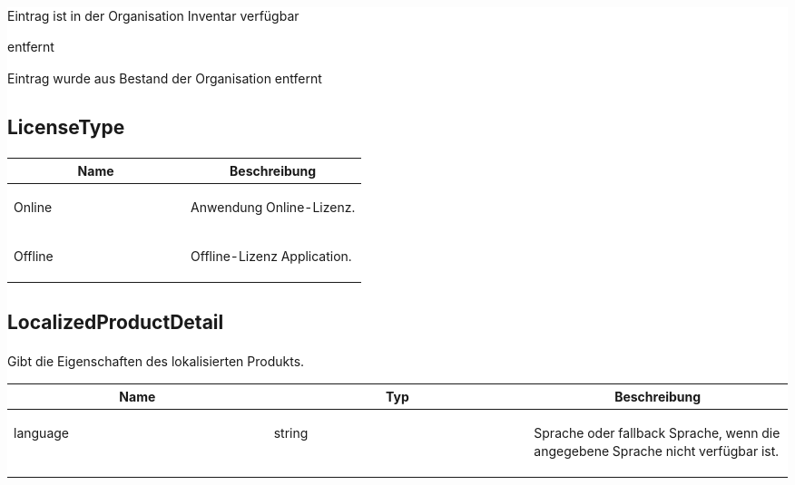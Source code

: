 <td><p>Eintrag ist in der Organisation Inventar verfügbar</p></td>
</tr>
<tr class="even">
<td><p>entfernt</p></td>
<td><p></p></td>
<td><p>Eintrag wurde aus Bestand der Organisation entfernt</p></td>
</tr>
</tbody>
</table>

 

## <a name="licensetype"></a>LicenseType


<table>
<colgroup>
<col width="50%" />
<col width="50%" />
</colgroup>
<thead>
<tr class="header">
<th>Name</th>
<th>Beschreibung</th>
</tr>
</thead>
<tbody>
<tr class="odd">
<td><p>Online</p></td>
<td><p>Anwendung Online-Lizenz.</p></td>
</tr>
<tr class="even">
<td><p>Offline</p></td>
<td><p>Offline-Lizenz Application.</p></td>
</tr>
</tbody>
</table>

 

## <a name="localizedproductdetail"></a>LocalizedProductDetail


Gibt die Eigenschaften des lokalisierten Produkts.

<table>
<colgroup>
<col width="33%" />
<col width="33%" />
<col width="33%" />
</colgroup>
<thead>
<tr class="header">
<th>Name</th>
<th>Typ</th>
<th>Beschreibung</th>
</tr>
</thead>
<tbody>
<tr class="odd">
<td><p>language</p></td>
<td><p>string</p></td>
<td><p>Sprache oder fallback Sprache, wenn die angegebene Sprache nicht verfügbar ist.</p></td>
</tr>
<tr class="even">